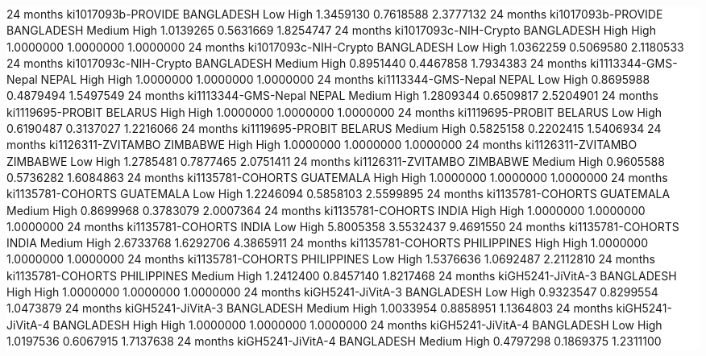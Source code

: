 24 months   ki1017093b-PROVIDE         BANGLADESH    Low                  High              1.3459130   0.7618588   2.3777132
24 months   ki1017093b-PROVIDE         BANGLADESH    Medium               High              1.0139265   0.5631669   1.8254747
24 months   ki1017093c-NIH-Crypto      BANGLADESH    High                 High              1.0000000   1.0000000   1.0000000
24 months   ki1017093c-NIH-Crypto      BANGLADESH    Low                  High              1.0362259   0.5069580   2.1180533
24 months   ki1017093c-NIH-Crypto      BANGLADESH    Medium               High              0.8951440   0.4467858   1.7934383
24 months   ki1113344-GMS-Nepal        NEPAL         High                 High              1.0000000   1.0000000   1.0000000
24 months   ki1113344-GMS-Nepal        NEPAL         Low                  High              0.8695988   0.4879494   1.5497549
24 months   ki1113344-GMS-Nepal        NEPAL         Medium               High              1.2809344   0.6509817   2.5204901
24 months   ki1119695-PROBIT           BELARUS       High                 High              1.0000000   1.0000000   1.0000000
24 months   ki1119695-PROBIT           BELARUS       Low                  High              0.6190487   0.3137027   1.2216066
24 months   ki1119695-PROBIT           BELARUS       Medium               High              0.5825158   0.2202415   1.5406934
24 months   ki1126311-ZVITAMBO         ZIMBABWE      High                 High              1.0000000   1.0000000   1.0000000
24 months   ki1126311-ZVITAMBO         ZIMBABWE      Low                  High              1.2785481   0.7877465   2.0751411
24 months   ki1126311-ZVITAMBO         ZIMBABWE      Medium               High              0.9605588   0.5736282   1.6084863
24 months   ki1135781-COHORTS          GUATEMALA     High                 High              1.0000000   1.0000000   1.0000000
24 months   ki1135781-COHORTS          GUATEMALA     Low                  High              1.2246094   0.5858103   2.5599895
24 months   ki1135781-COHORTS          GUATEMALA     Medium               High              0.8699968   0.3783079   2.0007364
24 months   ki1135781-COHORTS          INDIA         High                 High              1.0000000   1.0000000   1.0000000
24 months   ki1135781-COHORTS          INDIA         Low                  High              5.8005358   3.5532437   9.4691550
24 months   ki1135781-COHORTS          INDIA         Medium               High              2.6733768   1.6292706   4.3865911
24 months   ki1135781-COHORTS          PHILIPPINES   High                 High              1.0000000   1.0000000   1.0000000
24 months   ki1135781-COHORTS          PHILIPPINES   Low                  High              1.5376636   1.0692487   2.2112810
24 months   ki1135781-COHORTS          PHILIPPINES   Medium               High              1.2412400   0.8457140   1.8217468
24 months   kiGH5241-JiVitA-3          BANGLADESH    High                 High              1.0000000   1.0000000   1.0000000
24 months   kiGH5241-JiVitA-3          BANGLADESH    Low                  High              0.9323547   0.8299554   1.0473879
24 months   kiGH5241-JiVitA-3          BANGLADESH    Medium               High              1.0033954   0.8858951   1.1364803
24 months   kiGH5241-JiVitA-4          BANGLADESH    High                 High              1.0000000   1.0000000   1.0000000
24 months   kiGH5241-JiVitA-4          BANGLADESH    Low                  High              1.0197536   0.6067915   1.7137638
24 months   kiGH5241-JiVitA-4          BANGLADESH    Medium               High              0.4797298   0.1869375   1.2311100
